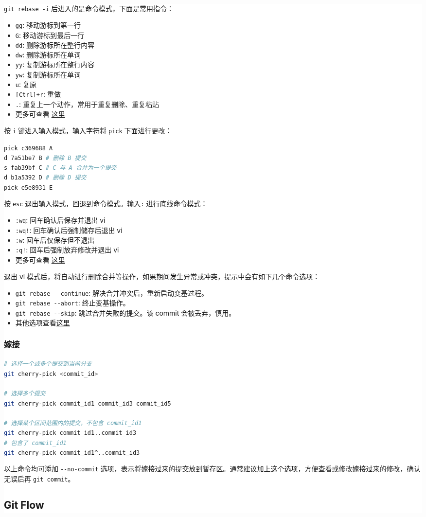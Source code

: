 `git rebase -i` 后进入的是命令模式，下面是常用指令：

- `gg`: 移动游标到第一行
- `G`: 移动游标到最后一行
- `dd`: 删除游标所在整行内容
- `dw`: 删除游标所在单词
- `yy`: 复制游标所在整行内容
- `yw`: 复制游标所在单词
- `u`: 复原
- `[Ctrl]+r`: 重做
- `.`: 重复上一个动作，常用于重复删除、重复粘贴
- 更多可查看 [这里](https://www.runoob.com/linux/linux-vim.html)

按 `i` 键进入输入模式，输入字符将 `pick` 下面进行更改：

``` bash
pick c369688 A
d 7a51be7 B # 删除 B 提交
s fab39bf C # C 与 A 合并为一个提交
d b1a5392 D # 删除 D 提交
pick e5e8931 E
```

按 `esc` 退出输入摸式，回退到命令模式。输入`:` 进行底线命令模式：

- `:wq`: 回车确认后保存并退出 vi
- `:wq!`: 回车确认后强制储存后退出 vi 
- `:w`: 回车后仅保存但不退出
- `:q!`: 回车后强制放弃修改并退出 vi
- 更多可查看 [这里](https://www.runoob.com/linux/linux-vim.html)

退出 vi 模式后，将自动进行删除合并等操作，如果期间发生异常或冲突，提示中会有如下几个命令选项：

- `git rebase --continue`: 解决合并冲突后，重新启动变基过程。
- `git rebase --abort`: 终止变基操作。
- `git rebase --skip`: 跳过合并失败的提交。该 commit 会被丢弃，慎用。
- 其他选项查看[这里](https://git-scm.com/docs/git-rebase#_options)

### 嫁接

``` bash
# 选择一个或多个提交到当前分支
git cherry-pick <commit_id>

# 选择多个提交
git cherry-pick commit_id1 commit_id3 commit_id5

# 选择某个区间范围内的提交，不包含 commit_id1
git cherry-pick commit_id1..commit_id3
# 包含了 commit_id1
git cherry-pick commit_id1^..commit_id3
```
以上命令均可添加 `--no-commit` 选项，表示将嫁接过来的提交放到暂存区。通常建议加上这个选项，方便查看或修改嫁接过来的修改，确认无误后再 `git commit`。

## Git Flow
